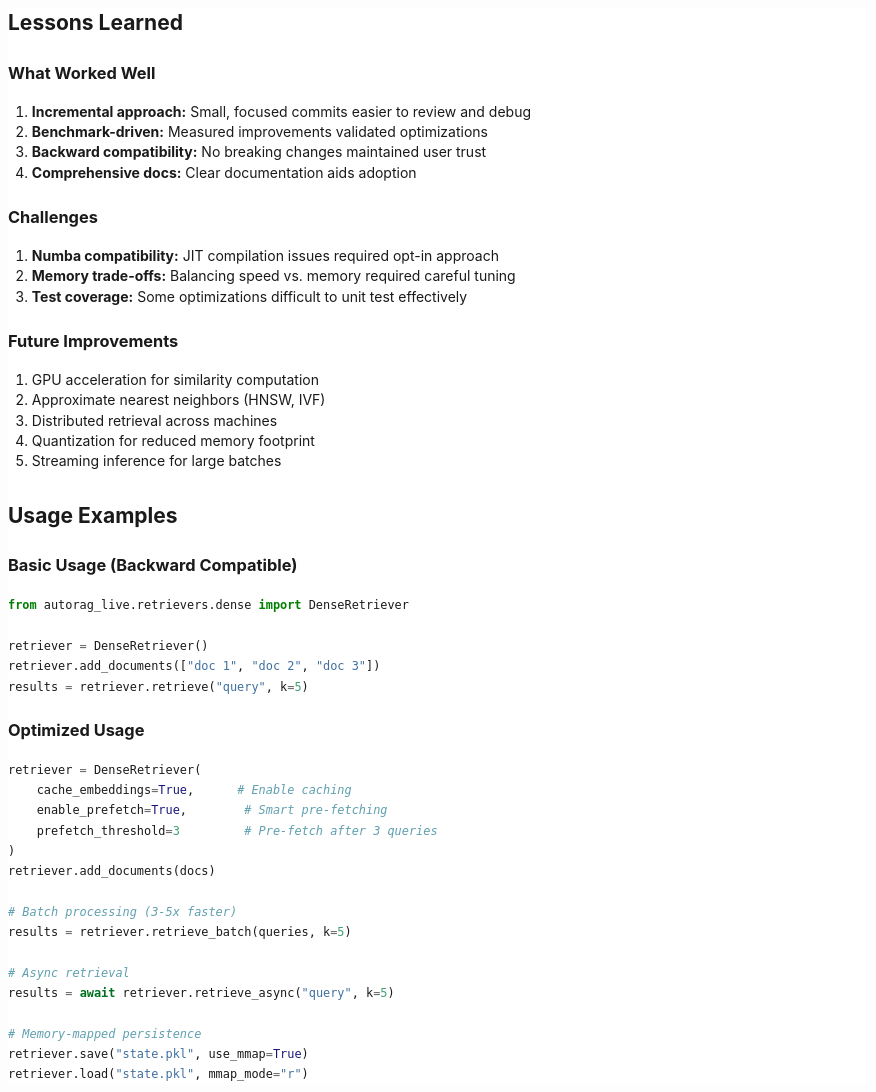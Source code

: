 ## Lessons Learned

### What Worked Well
1. **Incremental approach:** Small, focused commits easier to review and debug
2. **Benchmark-driven:** Measured improvements validated optimizations
3. **Backward compatibility:** No breaking changes maintained user trust
4. **Comprehensive docs:** Clear documentation aids adoption

### Challenges
1. **Numba compatibility:** JIT compilation issues required opt-in approach
2. **Memory trade-offs:** Balancing speed vs. memory required careful tuning
3. **Test coverage:** Some optimizations difficult to unit test effectively

### Future Improvements
1. GPU acceleration for similarity computation
2. Approximate nearest neighbors (HNSW, IVF)
3. Distributed retrieval across machines
4. Quantization for reduced memory footprint
5. Streaming inference for large batches

## Usage Examples

### Basic Usage (Backward Compatible)
```python
from autorag_live.retrievers.dense import DenseRetriever

retriever = DenseRetriever()
retriever.add_documents(["doc 1", "doc 2", "doc 3"])
results = retriever.retrieve("query", k=5)
```

### Optimized Usage
```python
retriever = DenseRetriever(
    cache_embeddings=True,      # Enable caching
    enable_prefetch=True,        # Smart pre-fetching
    prefetch_threshold=3         # Pre-fetch after 3 queries
)
retriever.add_documents(docs)

# Batch processing (3-5x faster)
results = retriever.retrieve_batch(queries, k=5)

# Async retrieval
results = await retriever.retrieve_async("query", k=5)

# Memory-mapped persistence
retriever.save("state.pkl", use_mmap=True)
retriever.load("state.pkl", mmap_mode="r")
```
